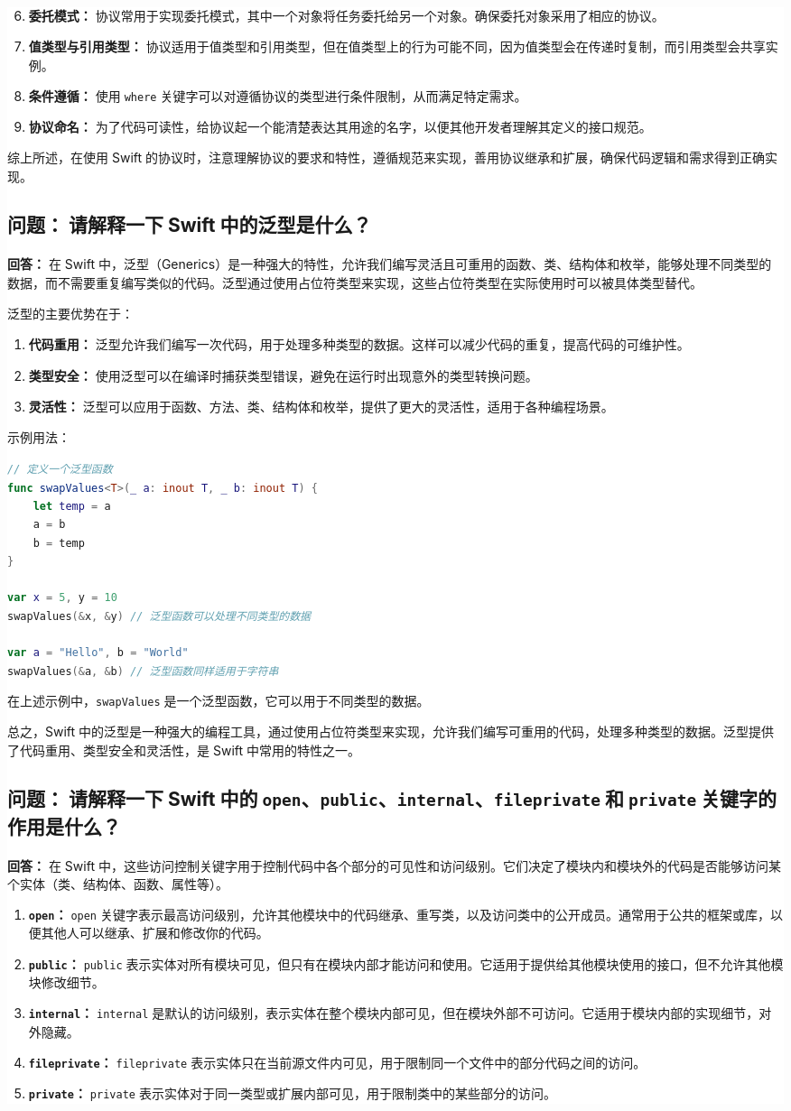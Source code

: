 6. **委托模式：** 协议常用于实现委托模式，其中一个对象将任务委托给另一个对象。确保委托对象采用了相应的协议。

7. **值类型与引用类型：** 协议适用于值类型和引用类型，但在值类型上的行为可能不同，因为值类型会在传递时复制，而引用类型会共享实例。

8. **条件遵循：** 使用 `where` 关键字可以对遵循协议的类型进行条件限制，从而满足特定需求。

9. **协议命名：** 为了代码可读性，给协议起一个能清楚表达其用途的名字，以便其他开发者理解其定义的接口规范。

综上所述，在使用 Swift 的协议时，注意理解协议的要求和特性，遵循规范来实现，善用协议继承和扩展，确保代码逻辑和需求得到正确实现。

## **问题：** 请解释一下 Swift 中的泛型是什么？

**回答：** 在 Swift 中，泛型（Generics）是一种强大的特性，允许我们编写灵活且可重用的函数、类、结构体和枚举，能够处理不同类型的数据，而不需要重复编写类似的代码。泛型通过使用占位符类型来实现，这些占位符类型在实际使用时可以被具体类型替代。

泛型的主要优势在于：

1. **代码重用：** 泛型允许我们编写一次代码，用于处理多种类型的数据。这样可以减少代码的重复，提高代码的可维护性。

2. **类型安全：** 使用泛型可以在编译时捕获类型错误，避免在运行时出现意外的类型转换问题。

3. **灵活性：** 泛型可以应用于函数、方法、类、结构体和枚举，提供了更大的灵活性，适用于各种编程场景。

示例用法：

```swift
// 定义一个泛型函数
func swapValues<T>(_ a: inout T, _ b: inout T) {
    let temp = a
    a = b
    b = temp
}

var x = 5, y = 10
swapValues(&x, &y) // 泛型函数可以处理不同类型的数据

var a = "Hello", b = "World"
swapValues(&a, &b) // 泛型函数同样适用于字符串
```

在上述示例中，`swapValues` 是一个泛型函数，它可以用于不同类型的数据。

总之，Swift 中的泛型是一种强大的编程工具，通过使用占位符类型来实现，允许我们编写可重用的代码，处理多种类型的数据。泛型提供了代码重用、类型安全和灵活性，是 Swift 中常用的特性之一。

## **问题：** 请解释一下 Swift 中的 `open`、`public`、`internal`、`fileprivate` 和 `private` 关键字的作用是什么？

**回答：** 在 Swift 中，这些访问控制关键字用于控制代码中各个部分的可见性和访问级别。它们决定了模块内和模块外的代码是否能够访问某个实体（类、结构体、函数、属性等）。

1. **`open`：** `open` 关键字表示最高访问级别，允许其他模块中的代码继承、重写类，以及访问类中的公开成员。通常用于公共的框架或库，以便其他人可以继承、扩展和修改你的代码。

2. **`public`：** `public` 表示实体对所有模块可见，但只有在模块内部才能访问和使用。它适用于提供给其他模块使用的接口，但不允许其他模块修改细节。

3. **`internal`：** `internal` 是默认的访问级别，表示实体在整个模块内部可见，但在模块外部不可访问。它适用于模块内部的实现细节，对外隐藏。

4. **`fileprivate`：** `fileprivate` 表示实体只在当前源文件内可见，用于限制同一个文件中的部分代码之间的访问。

5. **`private`：** `private` 表示实体对于同一类型或扩展内部可见，用于限制类中的某些部分的访问。
